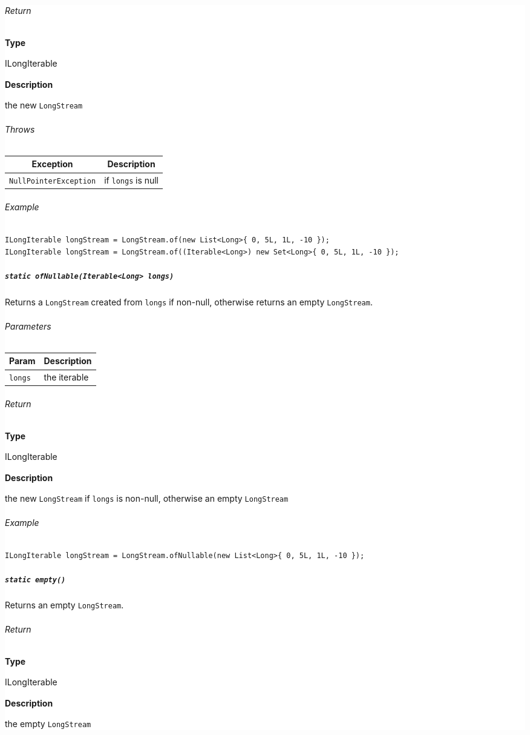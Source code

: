 ###### Return

**Type**

ILongIterable

**Description**

the new `LongStream`

###### Throws
|Exception|Description|
|---|---|
|`NullPointerException`|if `longs` is null|

###### Example
```apex
ILongIterable longStream = LongStream.of(new List<Long>{ 0, 5L, 1L, -10 });
ILongIterable longStream = LongStream.of((Iterable<Long>) new Set<Long>{ 0, 5L, 1L, -10 });
```

##### `static ofNullable(Iterable<Long> longs)`

Returns a `LongStream` created from `longs` if non-null, otherwise returns an empty `LongStream`.

###### Parameters
|Param|Description|
|---|---|
|`longs`|the iterable|

###### Return

**Type**

ILongIterable

**Description**

the new `LongStream` if `longs` is non-null, otherwise an empty `LongStream`

###### Example
```apex
ILongIterable longStream = LongStream.ofNullable(new List<Long>{ 0, 5L, 1L, -10 });
```

##### `static empty()`

Returns an empty `LongStream`.

###### Return

**Type**

ILongIterable

**Description**

the empty `LongStream`
